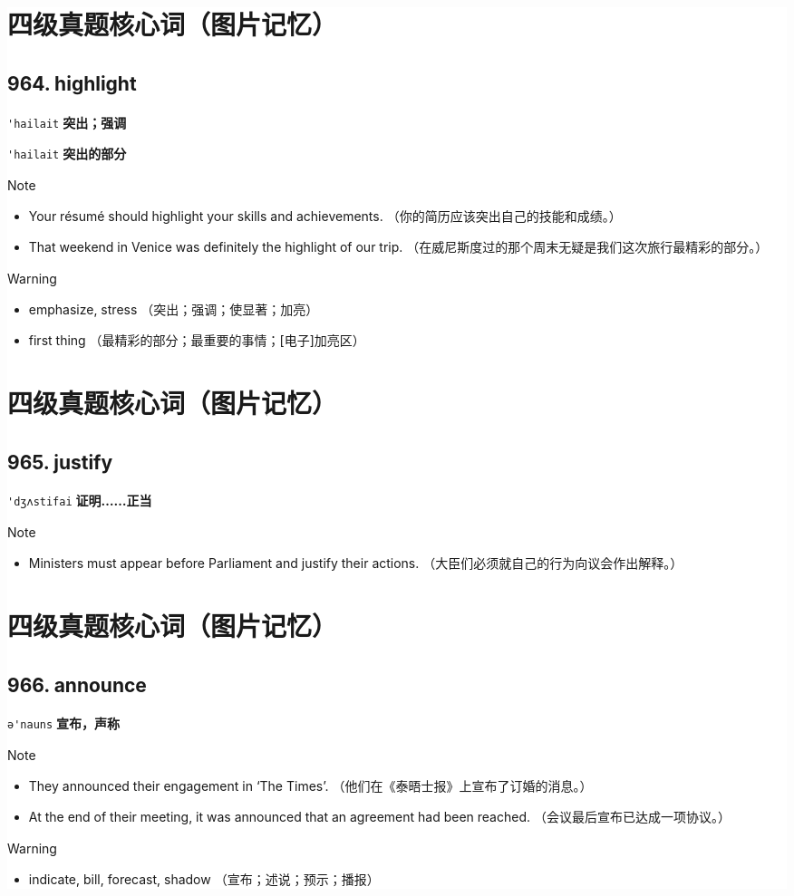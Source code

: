 # 四级真题核心词（图片记忆）

## 964. highlight

`'hailait`  **突出；强调**

`'hailait`  **突出的部分**

> [!NOTE]
>
> - Your résumé should highlight your skills and achievements. （你的简历应该突出自己的技能和成绩。）
>
> - That weekend in Venice was definitely the highlight of our trip. （在威尼斯度过的那个周末无疑是我们这次旅行最精彩的部分。）
>

> [!WARNING]
>
> - emphasize, stress （突出；强调；使显著；加亮）
>
> - first thing （最精彩的部分；最重要的事情；[电子]加亮区）
>

# 四级真题核心词（图片记忆）

## 965. justify

`'dʒʌstifai`  **证明……正当**

> [!NOTE]
>
> - Ministers must appear before Parliament and justify their actions. （大臣们必须就自己的行为向议会作出解释。）
>

# 四级真题核心词（图片记忆）

## 966. announce

`ə'nauns`  **宣布，声称**

> [!NOTE]
>
> - They announced their engagement in ‘The Times’. （他们在《泰晤士报》上宣布了订婚的消息。）
>
> - At the end of their meeting, it was announced that an agreement had been reached. （会议最后宣布已达成一项协议。）
>

> [!WARNING]
>
> - indicate, bill, forecast, shadow （宣布；述说；预示；播报）
>
